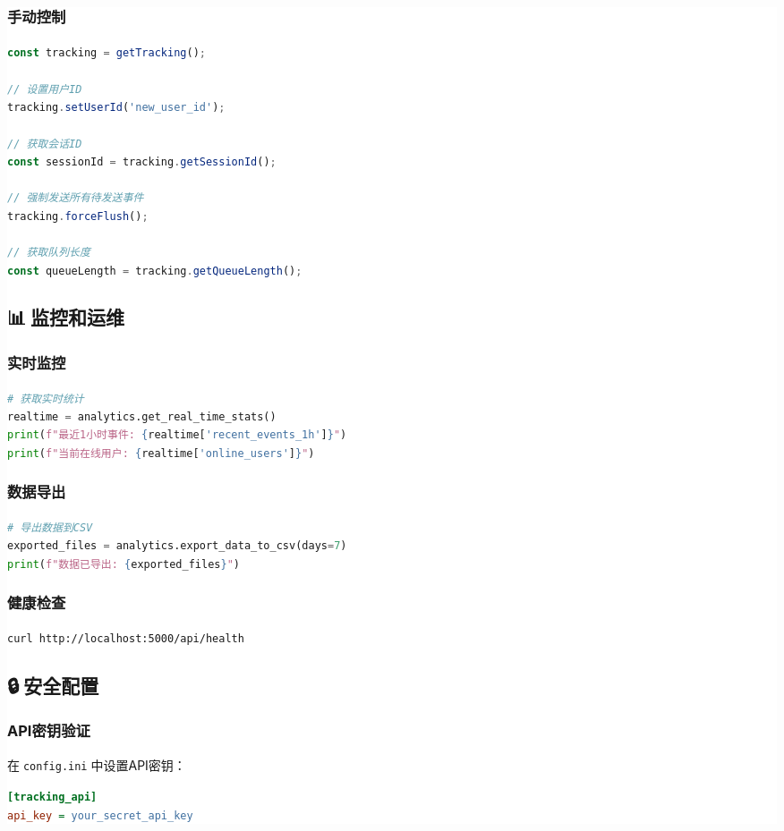 ### 手动控制

```javascript
const tracking = getTracking();

// 设置用户ID
tracking.setUserId('new_user_id');

// 获取会话ID
const sessionId = tracking.getSessionId();

// 强制发送所有待发送事件
tracking.forceFlush();

// 获取队列长度
const queueLength = tracking.getQueueLength();
```

## 📊 监控和运维

### 实时监控

```python
# 获取实时统计
realtime = analytics.get_real_time_stats()
print(f"最近1小时事件: {realtime['recent_events_1h']}")
print(f"当前在线用户: {realtime['online_users']}")
```

### 数据导出

```python
# 导出数据到CSV
exported_files = analytics.export_data_to_csv(days=7)
print(f"数据已导出: {exported_files}")
```

### 健康检查

```bash
curl http://localhost:5000/api/health
```

## 🔒 安全配置

### API密钥验证

在 `config.ini` 中设置API密钥：

```ini
[tracking_api]
api_key = your_secret_api_key
```
